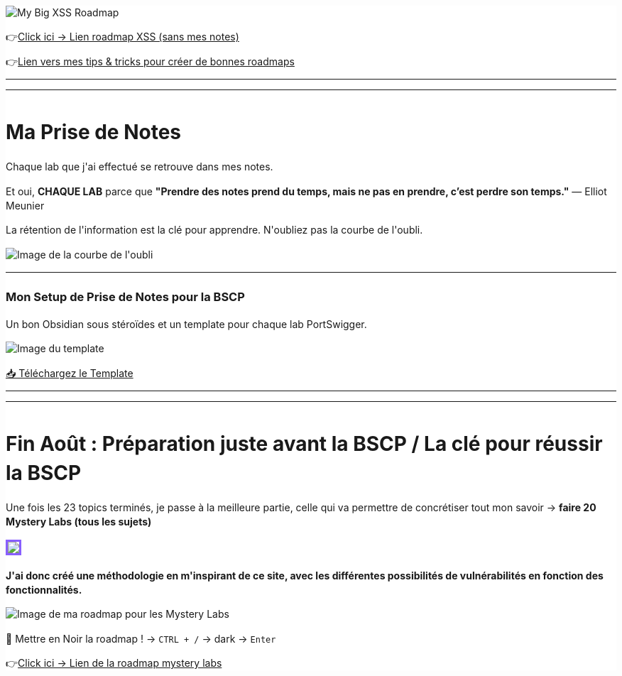 ![My Big XSS Roadmap](/images/xss.png)

👉[Click ici -> Lien roadmap XSS (sans mes notes)](https://excalidraw.com/#json=olc_SyA3xCmOvYnHZJAb6,h75MbZMjap12LElWdaWoNA)

👉[Lien vers mes tips & tricks pour créer de bonnes roadmaps](blogs/de-zéro-à-la-bscp-mon-parcours-et-mes-astuces/#tips--tricks--comment-faire-les-meilleures-roadmaps)

---
- - -
# Ma Prise de Notes

Chaque lab que j'ai effectué se retrouve dans mes notes.

Et oui, **CHAQUE LAB** parce que **"Prendre des notes prend du temps, mais ne pas en prendre, c’est perdre son temps."**
— Elliot Meunier

La rétention de l'information est la clé pour apprendre.
N'oubliez pas la courbe de l'oubli.

![Image de la courbe de l'oubli](/images/Courbe_de_l'oubli.png)

- - -
### Mon Setup de Prise de Notes pour la BSCP

Un bon Obsidian sous stéroïdes et un template pour chaque lab PortSwigger.

![Image du template](/images/lab-template.png)

[📥 Téléchargez le Template](https://github.com/Atom-U/My-BSCP-tools/)

- - -
- - -
# Fin Août : Préparation juste avant la BSCP / La clé pour réussir la BSCP

Une fois les 23 topics terminés, je passe à la meilleure partie, celle qui va permettre de concrétiser tout mon savoir -> **faire 20 Mystery Labs (tous les sujets)**

<img src="/images/port-swigger-mystery-lab.png" style="border:solid;border-color:#885FFF;">

**J'ai donc créé une méthodologie en m'inspirant de ce site, avec les différentes possibilités de vulnérabilités en fonction des fonctionnalités.**

![Image de ma roadmap pour les Mystery Labs](/images/mysterly-lab.png)


🛑 Mettre en Noir la roadmap ! -> `CTRL + /` -> dark -> `Enter` 

👉[Click ici -> Lien de la roadmap mystery labs](https://excalidraw.com/#json=vRppITajm2KbzouWWcWPE,uD8cxQeL0Ln8yJCqUhG23Q)
